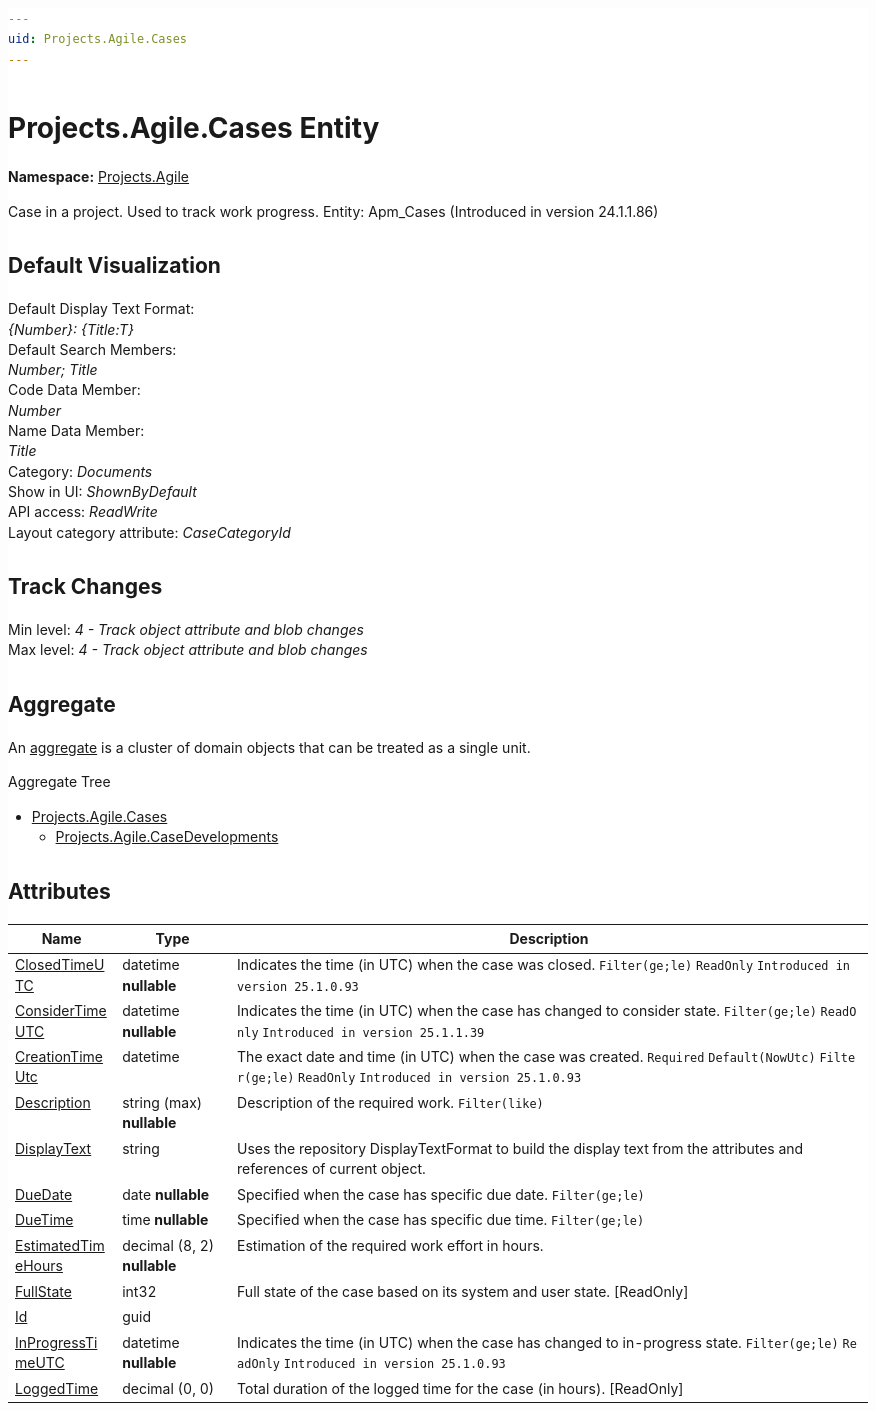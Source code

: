 ```yaml
---
uid: Projects.Agile.Cases
---
```

# Projects.Agile.Cases Entity

**Namespace:** [Projects.Agile](Projects.Agile.md)  

Case in a project. Used to track work progress. Entity: Apm_Cases (Introduced in version 24.1.1.86)

## Default Visualization
Default Display Text Format:  
_{Number}: {Title:T}_  
Default Search Members:  
_Number; Title_  
Code Data Member:  
_Number_  
Name Data Member:  
_Title_  
Category:  _Documents_  
Show in UI:  _ShownByDefault_  
API access:  _ReadWrite_  
Layout category attribute:  _CaseCategoryId_  

## Track Changes  
Min level:  _4 - Track object attribute and blob changes_  
Max level:  _4 - Track object attribute and blob changes_  

## Aggregate
An [aggregate](https://docs.erp.net/tech/advanced/concepts/aggregates.html) is a cluster of domain objects that can be treated as a single unit.  

Aggregate Tree  
* [Projects.Agile.Cases](Projects.Agile.Cases.md)  
  * [Projects.Agile.CaseDevelopments](Projects.Agile.CaseDevelopments.md)  

## Attributes

| Name | Type | Description |
| ---- | ---- | --- |
| [ClosedTimeUTC](Projects.Agile.Cases.md#closedtimeutc) | datetime __nullable__ | Indicates the time (in UTC) when the case was closed. `Filter(ge;le)` `ReadOnly` `Introduced in version 25.1.0.93` 
| [ConsiderTimeUTC](Projects.Agile.Cases.md#considertimeutc) | datetime __nullable__ | Indicates the time (in UTC) when the case has changed to consider state. `Filter(ge;le)` `ReadOnly` `Introduced in version 25.1.1.39` 
| [CreationTimeUtc](Projects.Agile.Cases.md#creationtimeutc) | datetime | The exact date and time (in UTC) when the case was created. `Required` `Default(NowUtc)` `Filter(ge;le)` `ReadOnly` `Introduced in version 25.1.0.93` 
| [Description](Projects.Agile.Cases.md#description) | string (max) __nullable__ | Description of the required work. `Filter(like)` 
| [DisplayText](Projects.Agile.Cases.md#displaytext) | string | Uses the repository DisplayTextFormat to build the display text from the attributes and references of current object. 
| [DueDate](Projects.Agile.Cases.md#duedate) | date __nullable__ | Specified when the case has specific due date. `Filter(ge;le)` 
| [DueTime](Projects.Agile.Cases.md#duetime) | time __nullable__ | Specified when the case has specific due time. `Filter(ge;le)` 
| [EstimatedTimeHours](Projects.Agile.Cases.md#estimatedtimehours) | decimal (8, 2) __nullable__ | Estimation of the required work effort in hours. 
| [FullState](Projects.Agile.Cases.md#fullstate) | int32 | Full state of the case based on its system and user state. [ReadOnly] 
| [Id](Projects.Agile.Cases.md#id) | guid |  
| [InProgressTimeUTC](Projects.Agile.Cases.md#inprogresstimeutc) | datetime __nullable__ | Indicates the time (in UTC) when the case has changed to in-progress state. `Filter(ge;le)` `ReadOnly` `Introduced in version 25.1.0.93` 
| [LoggedTime](Projects.Agile.Cases.md#loggedtime) | decimal (0, 0) | Total duration of the logged time for the case (in hours). [ReadOnly] 
